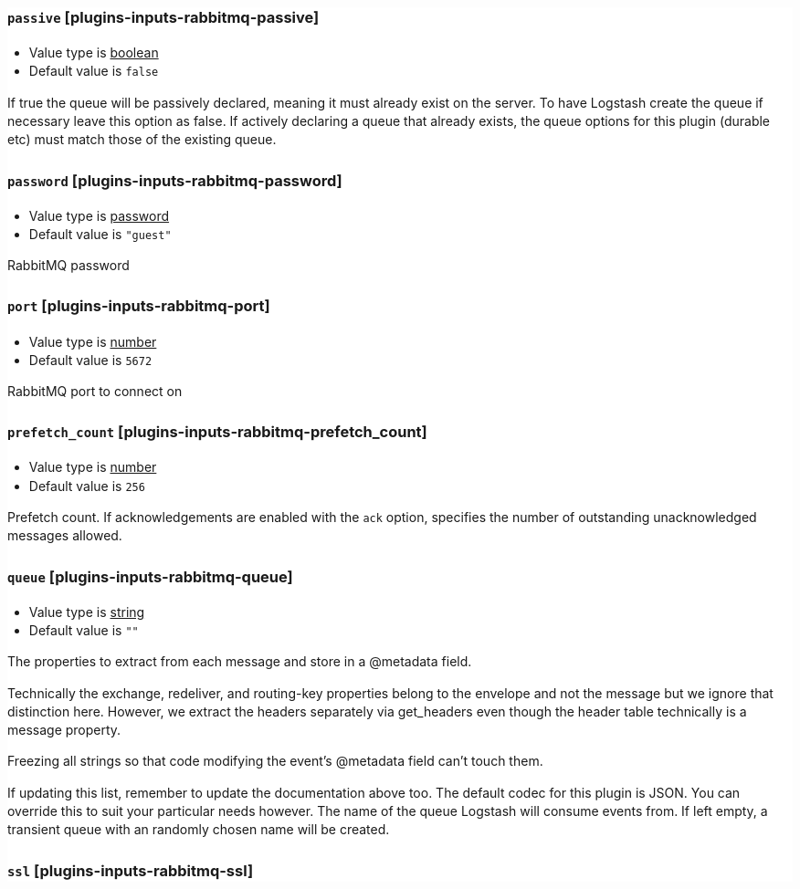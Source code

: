 
### `passive` [plugins-inputs-rabbitmq-passive]

* Value type is [boolean](/reference/configuration-file-structure.md#boolean)
* Default value is `false`

If true the queue will be passively declared, meaning it must already exist on the server. To have Logstash create the queue if necessary leave this option as false. If actively declaring a queue that already exists, the queue options for this plugin (durable etc) must match those of the existing queue.


### `password` [plugins-inputs-rabbitmq-password]

* Value type is [password](/reference/configuration-file-structure.md#password)
* Default value is `"guest"`

RabbitMQ password


### `port` [plugins-inputs-rabbitmq-port]

* Value type is [number](/reference/configuration-file-structure.md#number)
* Default value is `5672`

RabbitMQ port to connect on


### `prefetch_count` [plugins-inputs-rabbitmq-prefetch_count]

* Value type is [number](/reference/configuration-file-structure.md#number)
* Default value is `256`

Prefetch count. If acknowledgements are enabled with the `ack` option, specifies the number of outstanding unacknowledged messages allowed.


### `queue` [plugins-inputs-rabbitmq-queue]

* Value type is [string](/reference/configuration-file-structure.md#string)
* Default value is `""`

The properties to extract from each message and store in a @metadata field.

Technically the exchange, redeliver, and routing-key properties belong to the envelope and not the message but we ignore that distinction here. However, we extract the headers separately via get_headers even though the header table technically is a message property.

Freezing all strings so that code modifying the event’s @metadata field can’t touch them.

If updating this list, remember to update the documentation above too. The default codec for this plugin is JSON. You can override this to suit your particular needs however. The name of the queue Logstash will consume events from. If left empty, a transient queue with an randomly chosen name will be created.


### `ssl` [plugins-inputs-rabbitmq-ssl]
